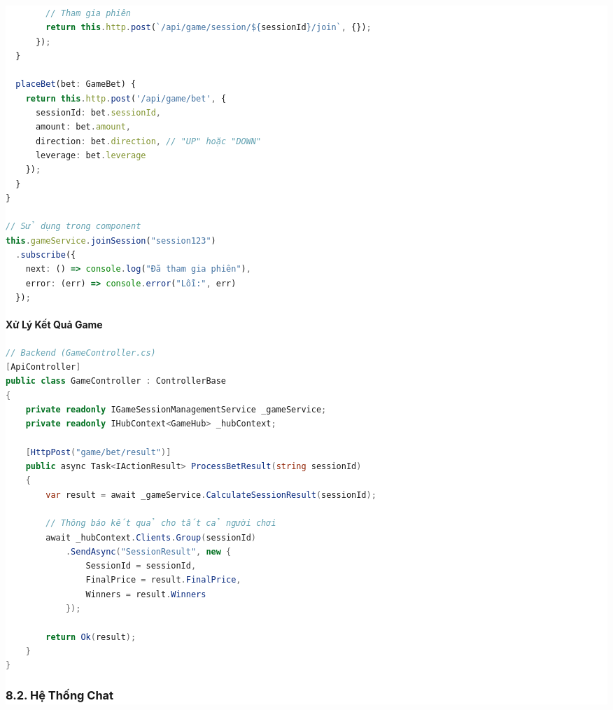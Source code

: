 ```typescript
        // Tham gia phiên
        return this.http.post(`/api/game/session/${sessionId}/join`, {});
      });
  }

  placeBet(bet: GameBet) {
    return this.http.post('/api/game/bet', {
      sessionId: bet.sessionId,
      amount: bet.amount,
      direction: bet.direction, // "UP" hoặc "DOWN"
      leverage: bet.leverage
    });
  }
}

// Sử dụng trong component
this.gameService.joinSession("session123")
  .subscribe({
    next: () => console.log("Đã tham gia phiên"),
    error: (err) => console.error("Lỗi:", err)
  });
```

#### Xử Lý Kết Quả Game
```csharp
// Backend (GameController.cs)
[ApiController]
public class GameController : ControllerBase
{
    private readonly IGameSessionManagementService _gameService;
    private readonly IHubContext<GameHub> _hubContext;

    [HttpPost("game/bet/result")]
    public async Task<IActionResult> ProcessBetResult(string sessionId)
    {
        var result = await _gameService.CalculateSessionResult(sessionId);
        
        // Thông báo kết quả cho tất cả người chơi
        await _hubContext.Clients.Group(sessionId)
            .SendAsync("SessionResult", new {
                SessionId = sessionId,
                FinalPrice = result.FinalPrice,
                Winners = result.Winners
            });

        return Ok(result);
    }
}
```

### 8.2. Hệ Thống Chat
